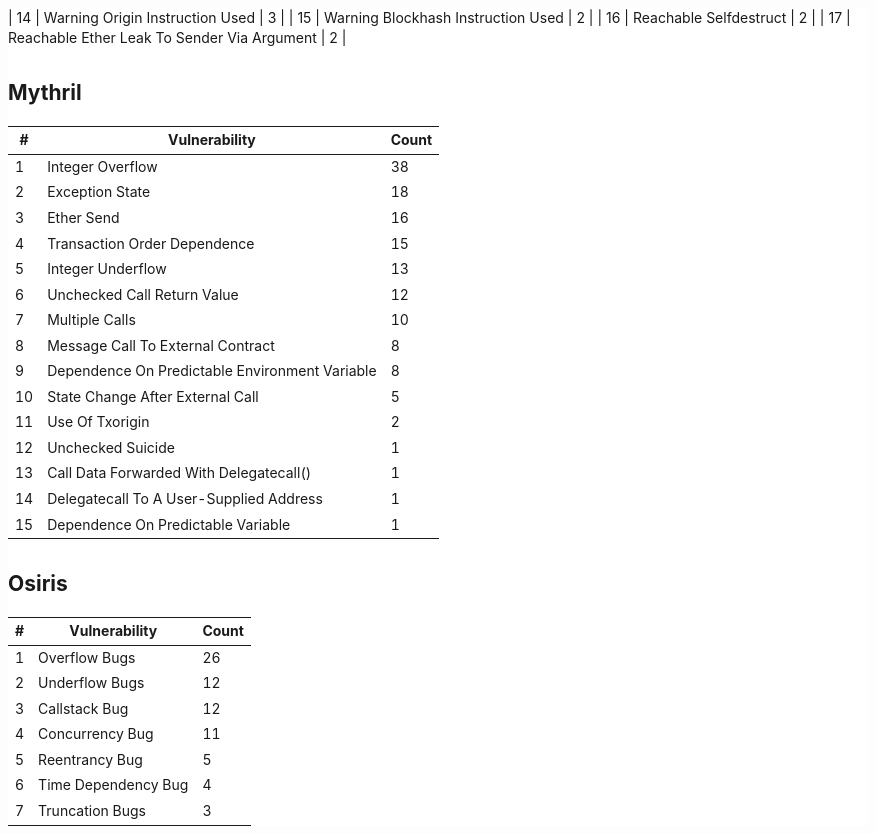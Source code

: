 |  14 | Warning Origin Instruction Used |    3 |
|  15 | Warning Blockhash Instruction Used |    2 |
|  16 | Reachable Selfdestruct |    2 |
|  17 | Reachable Ether Leak To Sender Via Argument |    2 |

## Mythril

|  #  | Vulnerability | Count |
| --- | ------------- | ----- |
|   1 | Integer Overflow |   38 |
|   2 | Exception State |   18 |
|   3 | Ether Send |   16 |
|   4 | Transaction Order Dependence |   15 |
|   5 | Integer Underflow |   13 |
|   6 | Unchecked Call Return Value |   12 |
|   7 | Multiple Calls |   10 |
|   8 | Message Call To External Contract |    8 |
|   9 | Dependence On Predictable Environment Variable |    8 |
|  10 | State Change After External Call |    5 |
|  11 | Use Of Txorigin |    2 |
|  12 | Unchecked Suicide |    1 |
|  13 | Call Data Forwarded With Delegatecall() |    1 |
|  14 | Delegatecall To A User-Supplied Address |    1 |
|  15 | Dependence On Predictable Variable |    1 |

## Osiris

|  #  | Vulnerability | Count |
| --- | ------------- | ----- |
|   1 | Overflow Bugs |   26 |
|   2 | Underflow Bugs |   12 |
|   3 | Callstack Bug |   12 |
|   4 | Concurrency Bug |   11 |
|   5 | Reentrancy Bug |    5 |
|   6 | Time Dependency Bug |    4 |
|   7 | Truncation Bugs |    3 |

